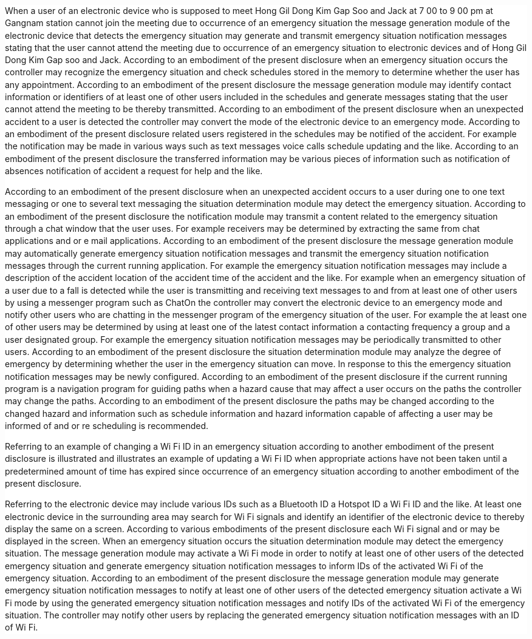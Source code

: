 When a user of an electronic device who is supposed to meet Hong Gil Dong Kim Gap Soo and Jack at 7 00 to 9 00 pm at Gangnam station cannot join the meeting due to occurrence of an emergency situation the message generation module of the electronic device that detects the emergency situation may generate and transmit emergency situation notification messages stating that the user cannot attend the meeting due to occurrence of an emergency situation to electronic devices and of Hong Gil Dong Kim Gap soo and Jack. According to an embodiment of the present disclosure when an emergency situation occurs the controller may recognize the emergency situation and check schedules stored in the memory to determine whether the user has any appointment. According to an embodiment of the present disclosure the message generation module may identify contact information or identifiers of at least one of other users included in the schedules and generate messages stating that the user cannot attend the meeting to be thereby transmitted. According to an embodiment of the present disclosure when an unexpected accident to a user is detected the controller may convert the mode of the electronic device to an emergency mode. According to an embodiment of the present disclosure related users registered in the schedules may be notified of the accident. For example the notification may be made in various ways such as text messages voice calls schedule updating and the like. According to an embodiment of the present disclosure the transferred information may be various pieces of information such as notification of absences notification of accident a request for help and the like.

According to an embodiment of the present disclosure when an unexpected accident occurs to a user during one to one text messaging or one to several text messaging the situation determination module may detect the emergency situation. According to an embodiment of the present disclosure the notification module may transmit a content related to the emergency situation through a chat window that the user uses. For example receivers may be determined by extracting the same from chat applications and or e mail applications. According to an embodiment of the present disclosure the message generation module may automatically generate emergency situation notification messages and transmit the emergency situation notification messages through the current running application. For example the emergency situation notification messages may include a description of the accident location of the accident time of the accident and the like. For example when an emergency situation of a user due to a fall is detected while the user is transmitting and receiving text messages to and from at least one of other users by using a messenger program such as ChatOn the controller may convert the electronic device to an emergency mode and notify other users who are chatting in the messenger program of the emergency situation of the user. For example the at least one of other users may be determined by using at least one of the latest contact information a contacting frequency a group and a user designated group. For example the emergency situation notification messages may be periodically transmitted to other users. According to an embodiment of the present disclosure the situation determination module may analyze the degree of emergency by determining whether the user in the emergency situation can move. In response to this the emergency situation notification messages may be newly configured. According to an embodiment of the present disclosure if the current running program is a navigation program for guiding paths when a hazard cause that may affect a user occurs on the paths the controller may change the paths. According to an embodiment of the present disclosure the paths may be changed according to the changed hazard and information such as schedule information and hazard information capable of affecting a user may be informed of and or re scheduling is recommended.

Referring to an example of changing a Wi Fi ID in an emergency situation according to another embodiment of the present disclosure is illustrated and illustrates an example of updating a Wi Fi ID when appropriate actions have not been taken until a predetermined amount of time has expired since occurrence of an emergency situation according to another embodiment of the present disclosure.

Referring to the electronic device may include various IDs such as a Bluetooth ID a Hotspot ID a Wi Fi ID and the like. At least one electronic device in the surrounding area may search for Wi Fi signals and identify an identifier of the electronic device to thereby display the same on a screen. According to various embodiments of the present disclosure each Wi Fi signal and or may be displayed in the screen. When an emergency situation occurs the situation determination module may detect the emergency situation. The message generation module may activate a Wi Fi mode in order to notify at least one of other users of the detected emergency situation and generate emergency situation notification messages to inform IDs of the activated Wi Fi of the emergency situation. According to an embodiment of the present disclosure the message generation module may generate emergency situation notification messages to notify at least one of other users of the detected emergency situation activate a Wi Fi mode by using the generated emergency situation notification messages and notify IDs of the activated Wi Fi of the emergency situation. The controller may notify other users by replacing the generated emergency situation notification messages with an ID of Wi Fi.
